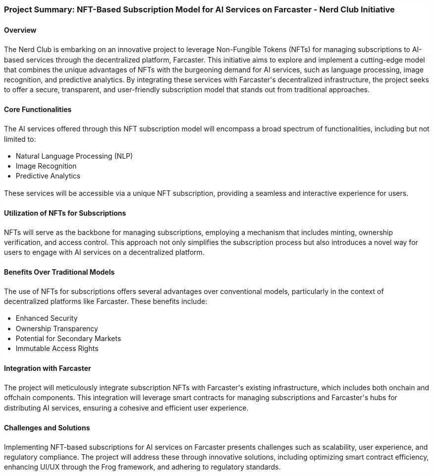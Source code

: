 
### Project Summary: NFT-Based Subscription Model for AI Services on Farcaster - Nerd Club Initiative

#### Overview

The Nerd Club is embarking on an innovative project to leverage Non-Fungible Tokens (NFTs) for managing subscriptions to AI-based services through the decentralized platform, Farcaster. This initiative aims to explore and implement a cutting-edge model that combines the unique advantages of NFTs with the burgeoning demand for AI services, such as language processing, image recognition, and predictive analytics. By integrating these services with Farcaster's decentralized infrastructure, the project seeks to offer a secure, transparent, and user-friendly subscription model that stands out from traditional approaches.

#### Core Functionalities

The AI services offered through this NFT subscription model will encompass a broad spectrum of functionalities, including but not limited to:

- Natural Language Processing (NLP)
- Image Recognition
- Predictive Analytics

These services will be accessible via a unique NFT subscription, providing a seamless and interactive experience for users.

#### Utilization of NFTs for Subscriptions

NFTs will serve as the backbone for managing subscriptions, employing a mechanism that includes minting, ownership verification, and access control. This approach not only simplifies the subscription process but also introduces a novel way for users to engage with AI services on a decentralized platform.

<div style="page-break-after: always;"></div>

#### Benefits Over Traditional Models

The use of NFTs for subscriptions offers several advantages over conventional models, particularly in the context of decentralized platforms like Farcaster. These benefits include:

- Enhanced Security
- Ownership Transparency
- Potential for Secondary Markets
- Immutable Access Rights

#### Integration with Farcaster

The project will meticulously integrate subscription NFTs with Farcaster's existing infrastructure, which includes both onchain and offchain components. This integration will leverage smart contracts for managing subscriptions and Farcaster's hubs for distributing AI services, ensuring a cohesive and efficient user experience.

#### Challenges and Solutions

Implementing NFT-based subscriptions for AI services on Farcaster presents challenges such as scalability, user experience, and regulatory compliance. The project will address these through innovative solutions, including optimizing smart contract efficiency, enhancing UI/UX through the Frog framework, and adhering to regulatory standards.
